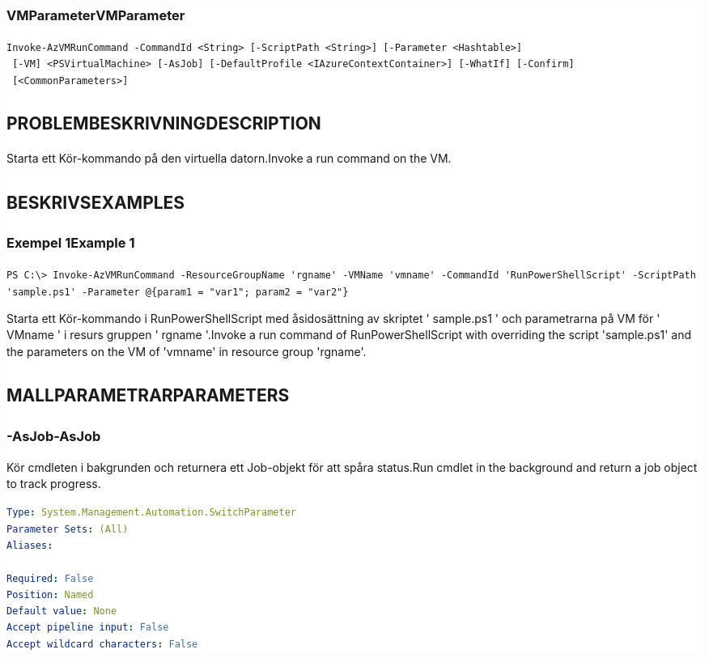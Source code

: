 ### <span data-ttu-id="5449d-107">VMParameter</span><span class="sxs-lookup"><span data-stu-id="5449d-107">VMParameter</span></span>
```
Invoke-AzVMRunCommand -CommandId <String> [-ScriptPath <String>] [-Parameter <Hashtable>]
 [-VM] <PSVirtualMachine> [-AsJob] [-DefaultProfile <IAzureContextContainer>] [-WhatIf] [-Confirm]
 [<CommonParameters>]
```

## <span data-ttu-id="5449d-108">PROBLEMBESKRIVNING</span><span class="sxs-lookup"><span data-stu-id="5449d-108">DESCRIPTION</span></span>
<span data-ttu-id="5449d-109">Starta ett Kör-kommando på den virtuella datorn.</span><span class="sxs-lookup"><span data-stu-id="5449d-109">Invoke a run command on the VM.</span></span>

## <span data-ttu-id="5449d-110">BESKRIVS</span><span class="sxs-lookup"><span data-stu-id="5449d-110">EXAMPLES</span></span>

### <span data-ttu-id="5449d-111">Exempel 1</span><span class="sxs-lookup"><span data-stu-id="5449d-111">Example 1</span></span>
```
PS C:\> Invoke-AzVMRunCommand -ResourceGroupName 'rgname' -VMName 'vmname' -CommandId 'RunPowerShellScript' -ScriptPath 'sample.ps1' -Parameter @{param1 = "var1"; param2 = "var2"}
```

<span data-ttu-id="5449d-112">Starta ett Kör-kommando i RunPowerShellScript med åsidosättning av skriptet ' sample.ps1 ' och parametrarna på VM för ' VMname ' i resurs gruppen ' rgname '.</span><span class="sxs-lookup"><span data-stu-id="5449d-112">Invoke a run command of RunPowerShellScript with overriding the script 'sample.ps1' and the parameters on the VM of 'vmname' in resource group 'rgname'.</span></span>

## <span data-ttu-id="5449d-113">MALLPARAMETRAR</span><span class="sxs-lookup"><span data-stu-id="5449d-113">PARAMETERS</span></span>

### <span data-ttu-id="5449d-114">-AsJob</span><span class="sxs-lookup"><span data-stu-id="5449d-114">-AsJob</span></span>
<span data-ttu-id="5449d-115">Kör cmdleten i bakgrunden och returnera ett Job-objekt för att spåra status.</span><span class="sxs-lookup"><span data-stu-id="5449d-115">Run cmdlet in the background and return a job object to track progress.</span></span>

```yaml
Type: System.Management.Automation.SwitchParameter
Parameter Sets: (All)
Aliases:

Required: False
Position: Named
Default value: None
Accept pipeline input: False
Accept wildcard characters: False
```
